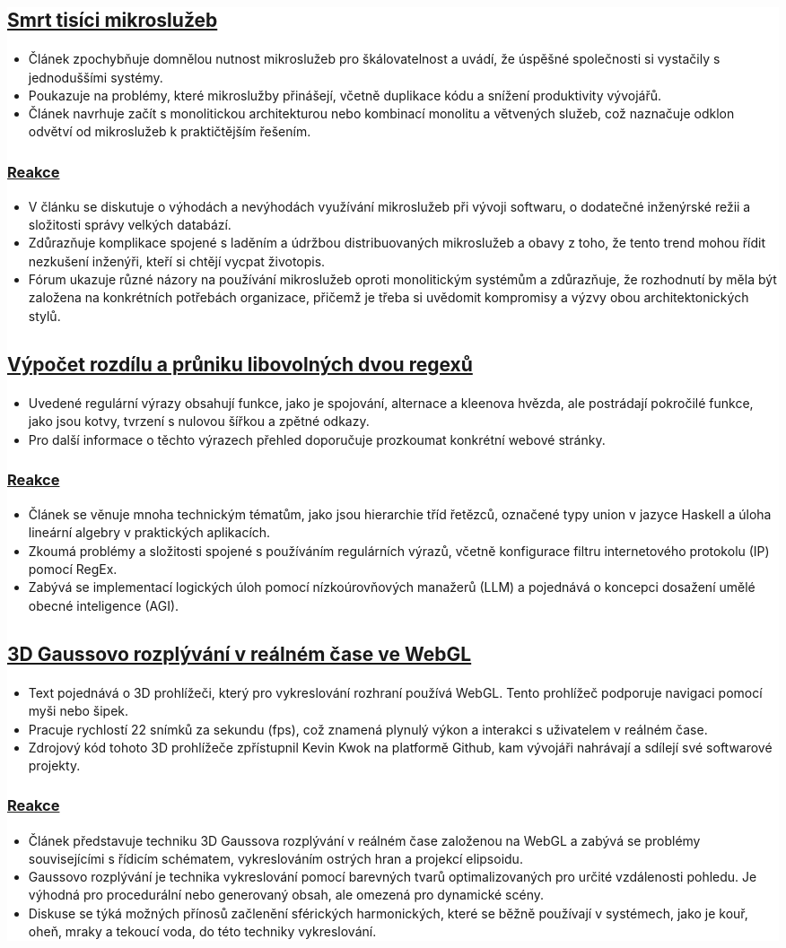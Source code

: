 ## [Smrt tisíci mikroslužeb](https://renegadeotter.com/2023/09/10/death-by-a-thousand-microservices.html)

- Článek zpochybňuje domnělou nutnost mikroslužeb pro škálovatelnost a uvádí, že úspěšné společnosti si vystačily s jednoduššími systémy.
- Poukazuje na problémy, které mikroslužby přinášejí, včetně duplikace kódu a snížení produktivity vývojářů.
- Článek navrhuje začít s monolitickou architekturou nebo kombinací monolitu a větvených služeb, což naznačuje odklon odvětví od mikroslužeb k praktičtějším řešením.

### [Reakce](https://news.ycombinator.com/item?id=37477095)

- V článku se diskutuje o výhodách a nevýhodách využívání mikroslužeb při vývoji softwaru, o dodatečné inženýrské režii a složitosti správy velkých databází.
- Zdůrazňuje komplikace spojené s laděním a údržbou distribuovaných mikroslužeb a obavy z toho, že tento trend mohou řídit nezkušení inženýři, kteří si chtějí vycpat životopis.
- Fórum ukazuje různé názory na používání mikroslužeb oproti monolitickým systémům a zdůrazňuje, že rozhodnutí by měla být založena na konkrétních potřebách organizace, přičemž je třeba si uvědomit kompromisy a výzvy obou architektonických stylů.

## [Výpočet rozdílu a průniku libovolných dvou regexů](http://phylactery.org/antimirov/)

- Uvedené regulární výrazy obsahují funkce, jako je spojování, alternace a kleenova hvězda, ale postrádají pokročilé funkce, jako jsou kotvy, tvrzení s nulovou šířkou a zpětné odkazy.
- Pro další informace o těchto výrazech přehled doporučuje prozkoumat konkrétní webové stránky.

### [Reakce](https://news.ycombinator.com/item?id=37470285)

- Článek se věnuje mnoha technickým tématům, jako jsou hierarchie tříd řetězců, označené typy union v jazyce Haskell a úloha lineární algebry v praktických aplikacích.
- Zkoumá problémy a složitosti spojené s používáním regulárních výrazů, včetně konfigurace filtru internetového protokolu (IP) pomocí RegEx.
- Zabývá se implementací logických úloh pomocí nízkoúrovňových manažerů (LLM) a pojednává o koncepci dosažení umělé obecné inteligence (AGI).

## [3D Gaussovo rozplývání v reálném čase ve WebGL](https://antimatter15.com/splat/)

- Text pojednává o 3D prohlížeči, který pro vykreslování rozhraní používá WebGL. Tento prohlížeč podporuje navigaci pomocí myši nebo šipek.
- Pracuje rychlostí 22 snímků za sekundu (fps), což znamená plynulý výkon a interakci s uživatelem v reálném čase.
- Zdrojový kód tohoto 3D prohlížeče zpřístupnil Kevin Kwok na platformě Github, kam vývojáři nahrávají a sdílejí své softwarové projekty.

### [Reakce](https://news.ycombinator.com/item?id=37470611)

- Článek představuje techniku 3D Gaussova rozplývání v reálném čase založenou na WebGL a zabývá se problémy souvisejícími s řídicím schématem, vykreslováním ostrých hran a projekcí elipsoidu.
- Gaussovo rozplývání je technika vykreslování pomocí barevných tvarů optimalizovaných pro určité vzdálenosti pohledu. Je výhodná pro procedurální nebo generovaný obsah, ale omezená pro dynamické scény.
- Diskuse se týká možných přínosů začlenění sférických harmonických, které se běžně používají v systémech, jako je kouř, oheň, mraky a tekoucí voda, do této techniky vykreslování.
